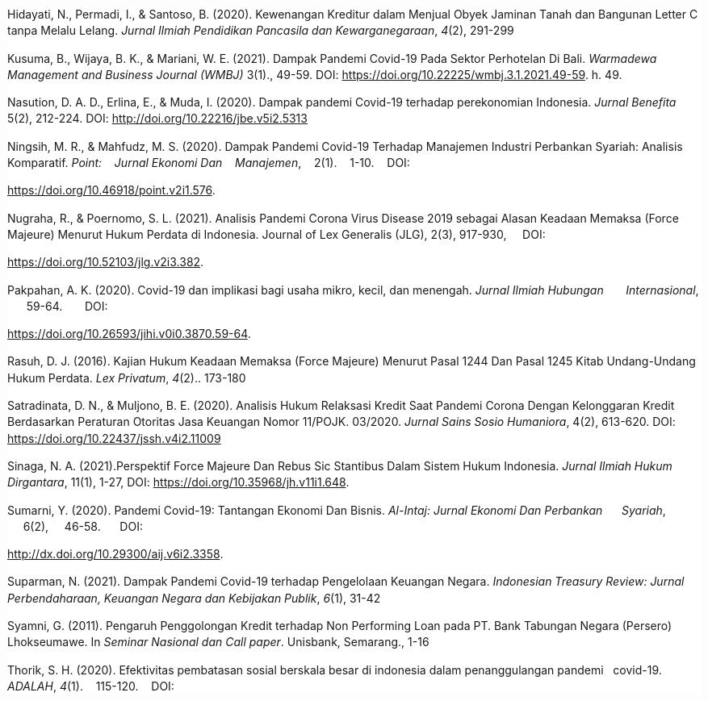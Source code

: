 <p><span class="font3">Hidayati, N., Permadi, I., &amp;&nbsp;Santoso, B. (2020). Kewenangan Kreditur dalam Menjual Obyek Jaminan Tanah dan Bangunan Letter C tanpa Melalu Lelang. </span><span class="font3" style="font-style:italic;">Jurnal Ilmiah Pendidikan Pancasila dan Kewarganegaraan</span><span class="font3">, </span><span class="font3" style="font-style:italic;">4</span><span class="font3">(2), 291-299</span></p>
<p><span class="font3">Kusuma, B., Wijaya, B. K., &amp;&nbsp;Mariani, W. E. (2021). Dampak Pandemi Covid-19 Pada Sektor Perhotelan Di Bali. </span><span class="font3" style="font-style:italic;">Warmadewa Management and Business Journal (WMBJ) </span><span class="font3">3(1)., 49-59. DOI: </span><a href="https://doi.org/10.22225/wmbj.3.1.2021.49-59"><span class="font3">https://doi.org/10.22225/wmbj.3.1.2021.49-59</span></a><span class="font3">. h. 49.</span></p>
<p><span class="font3">Nasution, D. A. D., Erlina, E., &amp;&nbsp;Muda, I. (2020). Dampak pandemi Covid-19 terhadap perekonomian Indonesia. </span><span class="font3" style="font-style:italic;">Jurnal Benefita</span><span class="font3"> 5(2), 212-224. DOI: </span><a href="http://doi.org/10.22216/jbe.v5i2.5313"><span class="font3">http://doi.org/10.22216/jbe.v5i2.5313</span></a></p>
<p><span class="font3">Ningsih, M. R., &amp;&nbsp;Mahfudz, M. S. (2020). Dampak Pandemi Covid-19 Terhadap Manajemen Industri Perbankan Syariah: Analisis Komparatif. </span><span class="font3" style="font-style:italic;">Point: &nbsp;&nbsp;&nbsp;Jurnal Ekonomi Dan &nbsp;&nbsp;&nbsp;Manajemen</span><span class="font3">, &nbsp;&nbsp;&nbsp;2(1). &nbsp;&nbsp;&nbsp;1-10. &nbsp;&nbsp;&nbsp;DOI:</span></p>
<p><a href="https://doi.org/10.46918/point.v2i1.576"><span class="font3">https://doi.org/10.46918/point.v2i1.576</span></a><span class="font3">.</span></p>
<p><span class="font3">Nugraha, R., &amp;&nbsp;Poernomo, S. L. (2021). Analisis Pandemi Corona Virus Disease 2019 sebagai Alasan Keadaan Memaksa (Force Majeure) Menurut Hukum Perdata di Indonesia. Journal of Lex Generalis (JLG), 2(3), 917-930, &nbsp;&nbsp;&nbsp;&nbsp;DOI:</span></p>
<p><a href="https://doi.org/10.52103/jlg.v2i3.382"><span class="font3">https://doi.org/10.52103/jlg.v2i3.382</span></a><span class="font3">.</span></p>
<p><span class="font3">Pakpahan, A. K. (2020). Covid-19 dan implikasi bagi usaha mikro, kecil, dan menengah. </span><span class="font3" style="font-style:italic;">Jurnal Ilmiah Hubungan &nbsp;&nbsp;&nbsp;&nbsp;&nbsp;&nbsp;Internasional</span><span class="font3">, &nbsp;&nbsp;&nbsp;&nbsp;&nbsp;&nbsp;59-64. &nbsp;&nbsp;&nbsp;&nbsp;&nbsp;&nbsp;DOI:</span></p>
<p><a href="https://doi.org/10.26593/jihi.v0i0.3870.59-64"><span class="font3">https://doi.org/10.26593/jihi.v0i0.3870.59-64</span></a><span class="font3">.</span></p>
<p><span class="font3">Rasuh, D. J. (2016). Kajian Hukum Keadaan Memaksa (Force Majeure) Menurut Pasal 1244 Dan Pasal 1245 Kitab Undang-Undang Hukum Perdata. </span><span class="font3" style="font-style:italic;">Lex Privatum</span><span class="font3">, </span><span class="font3" style="font-style:italic;">4</span><span class="font3">(2).. 173-180</span></p>
<p><span class="font3">Satradinata, D. N., &amp;&nbsp;Muljono, B. E. (2020). Analisis Hukum Relaksasi Kredit Saat Pandemi Corona Dengan Kelonggaran Kredit Berdasarkan Peraturan Otoritas Jasa Keuangan Nomor 11/POJK. 03/2020. </span><span class="font3" style="font-style:italic;">Jurnal Sains Sosio Humaniora</span><span class="font3">, 4(2), 613-620. DOI: </span><a href="https://doi.org/10.22437/jssh.v4i2.11009"><span class="font3">https://doi.org/10.22437/jssh.v4i2.11009</span></a></p>
<p><span class="font3">Sinaga, N. A. (2021).Perspektif Force Majeure Dan Rebus Sic Stantibus Dalam Sistem Hukum Indonesia. </span><span class="font3" style="font-style:italic;">Jurnal Ilmiah Hukum Dirgantara</span><span class="font3">, 11(1), 1-27, DOI: </span><a href="https://doi.org/10.35968/jh.v11i1.648"><span class="font3">https://doi.org/10.35968/jh.v11i1.648</span></a><span class="font3">.</span></p>
<p><span class="font3">Sumarni, Y. (2020). Pandemi Covid-19: Tantangan Ekonomi Dan Bisnis. </span><span class="font3" style="font-style:italic;">Al-Intaj: Jurnal Ekonomi Dan Perbankan &nbsp;&nbsp;&nbsp;&nbsp;&nbsp;Syariah</span><span class="font3">, &nbsp;&nbsp;&nbsp;&nbsp;&nbsp;6(2), &nbsp;&nbsp;&nbsp;&nbsp;46-58. &nbsp;&nbsp;&nbsp;&nbsp;&nbsp;DOI:</span></p>
<p><a href="http://dx.doi.org/10.29300/aij.v6i2.3358"><span class="font3">http://dx.doi.org/10.29300/aij.v6i2.3358</span></a><span class="font3">.</span></p>
<p><span class="font3">Suparman, N. (2021). Dampak Pandemi Covid-19 terhadap Pengelolaan Keuangan Negara. </span><span class="font3" style="font-style:italic;">Indonesian Treasury Review: Jurnal Perbendaharaan, Keuangan Negara dan Kebijakan Publik</span><span class="font3">, </span><span class="font3" style="font-style:italic;">6</span><span class="font3">(1), 31-42</span></p>
<p><span class="font3">Syamni, G. (2011). Pengaruh Penggolongan Kredit terhadap Non Performing Loan pada PT. Bank Tabungan Negara (Persero) Lhokseumawe. In </span><span class="font3" style="font-style:italic;">Seminar Nasional dan Call paper</span><span class="font3">. Unisbank, Semarang., 1-16</span></p>
<p><span class="font3">Thorik, S. H. (2020). Efektivitas pembatasan sosial berskala besar di indonesia dalam penanggulangan pandemi &nbsp;&nbsp;covid-19. </span><span class="font3" style="font-style:italic;">ADALAH</span><span class="font3">, </span><span class="font3" style="font-style:italic;">4</span><span class="font3">(1). &nbsp;&nbsp;&nbsp;115-120. &nbsp;&nbsp;&nbsp;DOI:</span></p>